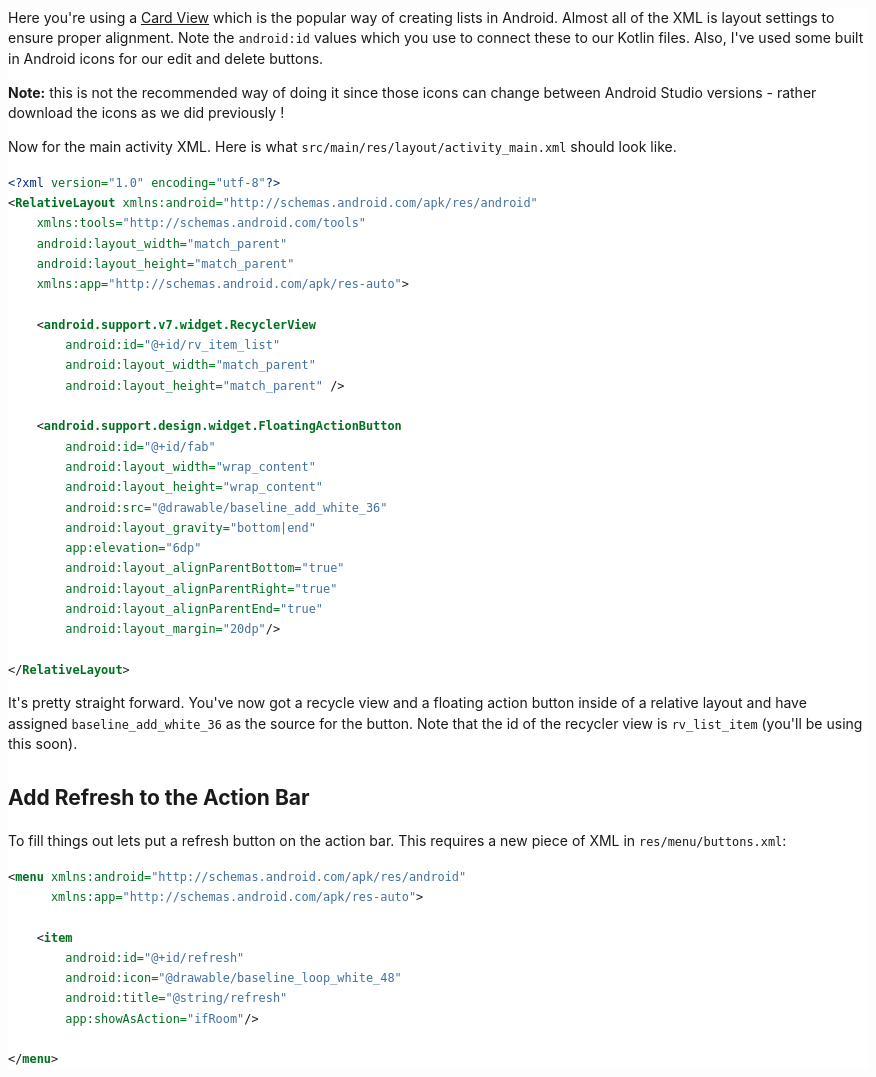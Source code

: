 Here you're using a [Card View](https://developer.android.com/guide/topics/ui/layout/cardview) which is the popular way of creating lists in Android. Almost all of the XML is layout settings to ensure proper alignment. Note the `android:id` values which you use to connect these to our Kotlin files. Also, I've used some built in Android icons for our edit and delete buttons. 

**Note:** this is not the recommended way of doing it since those icons can change between Android Studio versions - rather download the icons as we did previously !

Now for the main activity XML. Here is what `src/main/res/layout/activity_main.xml` should look like.

```xml
<?xml version="1.0" encoding="utf-8"?>
<RelativeLayout xmlns:android="http://schemas.android.com/apk/res/android"
    xmlns:tools="http://schemas.android.com/tools"
    android:layout_width="match_parent"
    android:layout_height="match_parent"
    xmlns:app="http://schemas.android.com/apk/res-auto">

    <android.support.v7.widget.RecyclerView
        android:id="@+id/rv_item_list"
        android:layout_width="match_parent"
        android:layout_height="match_parent" />

    <android.support.design.widget.FloatingActionButton
        android:id="@+id/fab"
        android:layout_width="wrap_content"
        android:layout_height="wrap_content"
        android:src="@drawable/baseline_add_white_36"
        android:layout_gravity="bottom|end"
        app:elevation="6dp"
        android:layout_alignParentBottom="true"
        android:layout_alignParentRight="true"
        android:layout_alignParentEnd="true"
        android:layout_margin="20dp"/>

</RelativeLayout>
```

It's pretty straight forward. You've now got a recycle view and a floating action button inside of a relative layout and have assigned `baseline_add_white_36` as the source for the button. Note that the id of the recycler view is `rv_list_item` (you'll be using this soon).

## Add Refresh to the Action Bar

To fill things out lets put a refresh button on the action bar. This requires a new piece of XML in `res/menu/buttons.xml`:

```xml
<menu xmlns:android="http://schemas.android.com/apk/res/android"
      xmlns:app="http://schemas.android.com/apk/res-auto">

    <item
        android:id="@+id/refresh"
        android:icon="@drawable/baseline_loop_white_48"
        android:title="@string/refresh"
        app:showAsAction="ifRoom"/>

</menu>
```

